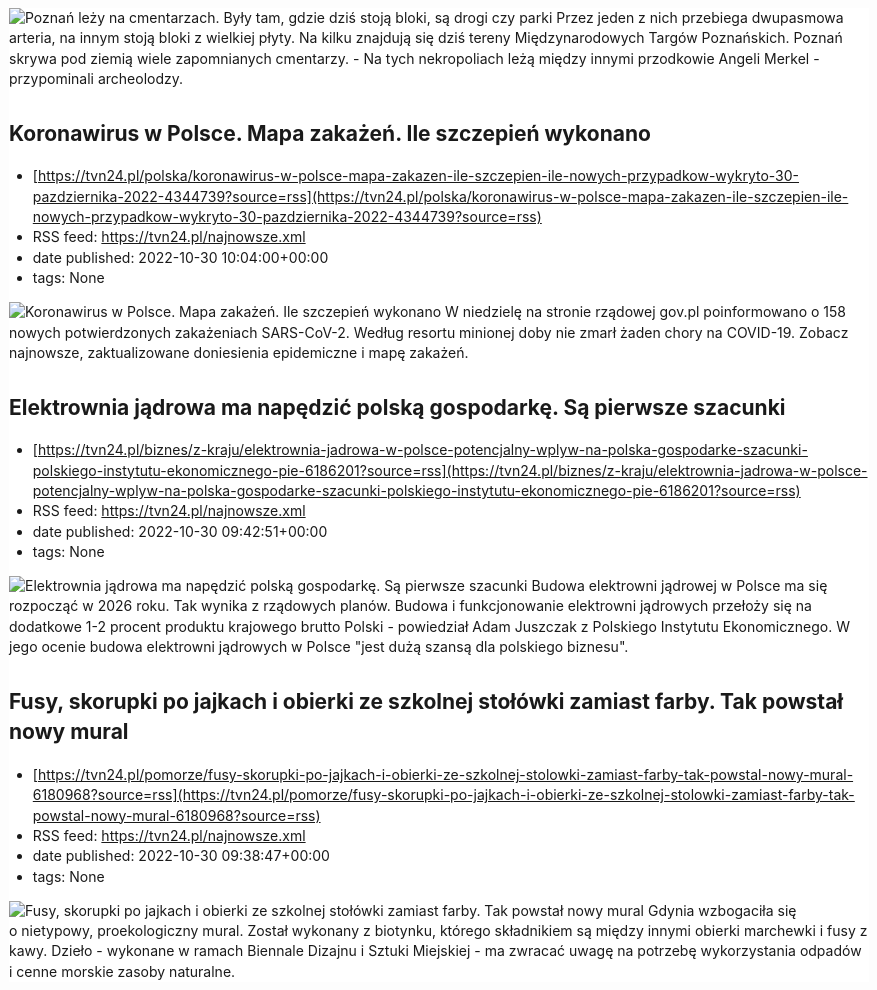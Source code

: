 <img alt="Poznań leży na cmentarzach. Były tam, gdzie dziś stoją bloki, są drogi czy parki " src="https://tvn24.pl/najnowsze/cdn-zdjecie-hqtxuo-tablica-przy-mtp-5062520/alternates/LANDSCAPE_1280" />
    Przez jeden z nich przebiega dwupasmowa arteria, na innym stoją bloki z wielkiej płyty. Na kilku znajdują się dziś tereny Międzynarodowych Targów Poznańskich. Poznań skrywa pod ziemią wiele zapomnianych cmentarzy. - Na tych nekropoliach leżą między innymi przodkowie Angeli Merkel - przypominali archeolodzy.

## Koronawirus w Polsce. Mapa zakażeń. Ile szczepień wykonano
 - [https://tvn24.pl/polska/koronawirus-w-polsce-mapa-zakazen-ile-szczepien-ile-nowych-przypadkow-wykryto-30-pazdziernika-2022-4344739?source=rss](https://tvn24.pl/polska/koronawirus-w-polsce-mapa-zakazen-ile-szczepien-ile-nowych-przypadkow-wykryto-30-pazdziernika-2022-4344739?source=rss)
 - RSS feed: https://tvn24.pl/najnowsze.xml
 - date published: 2022-10-30 10:04:00+00:00
 - tags: None

<img alt="Koronawirus w Polsce. Mapa zakażeń. Ile szczepień wykonano" src="https://tvn24.pl/najnowsze/cdn-zdjecie-ffh6uc-covid-dzienny-bilans-6186243/alternates/LANDSCAPE_1280" />
    W niedzielę na stronie rządowej gov.pl poinformowano o 158 nowych potwierdzonych zakażeniach SARS-CoV-2. Według resortu minionej doby nie zmarł żaden chory na COVID-19. Zobacz najnowsze, zaktualizowane doniesienia epidemiczne i mapę zakażeń.

## Elektrownia jądrowa ma napędzić polską gospodarkę. Są pierwsze szacunki
 - [https://tvn24.pl/biznes/z-kraju/elektrownia-jadrowa-w-polsce-potencjalny-wplyw-na-polska-gospodarke-szacunki-polskiego-instytutu-ekonomicznego-pie-6186201?source=rss](https://tvn24.pl/biznes/z-kraju/elektrownia-jadrowa-w-polsce-potencjalny-wplyw-na-polska-gospodarke-szacunki-polskiego-instytutu-ekonomicznego-pie-6186201?source=rss)
 - RSS feed: https://tvn24.pl/najnowsze.xml
 - date published: 2022-10-30 09:42:51+00:00
 - tags: None

<img alt="Elektrownia jądrowa ma napędzić polską gospodarkę. Są pierwsze szacunki" src="https://tvn24.pl/najnowsze/cdn-zdjecie-scul4v-ratusz-przewiduje-gigantyczny-wzrost-wydatkow-na-energie-zdj-ilustracyjne-6065200/alternates/LANDSCAPE_1280" />
    Budowa elektrowni jądrowej w Polsce ma się rozpocząć w 2026 roku. Tak wynika z rządowych planów. Budowa i funkcjonowanie elektrowni jądrowych przełoży się na dodatkowe 1-2 procent produktu krajowego brutto Polski - powiedział Adam Juszczak z Polskiego Instytutu Ekonomicznego. W jego ocenie budowa elektrowni jądrowych w Polsce "jest dużą szansą dla polskiego biznesu".

## Fusy, skorupki po jajkach i obierki ze szkolnej stołówki zamiast farby. Tak powstał nowy mural
 - [https://tvn24.pl/pomorze/fusy-skorupki-po-jajkach-i-obierki-ze-szkolnej-stolowki-zamiast-farby-tak-powstal-nowy-mural-6180968?source=rss](https://tvn24.pl/pomorze/fusy-skorupki-po-jajkach-i-obierki-ze-szkolnej-stolowki-zamiast-farby-tak-powstal-nowy-mural-6180968?source=rss)
 - RSS feed: https://tvn24.pl/najnowsze.xml
 - date published: 2022-10-30 09:38:47+00:00
 - tags: None

<img alt="Fusy, skorupki po jajkach i obierki ze szkolnej stołówki zamiast farby. Tak powstał nowy mural " src="https://tvn24.pl/pomorze/cdn-zdjecie-t56poo-mural-z-wymarlym-glonem-powstal-z-odpadkow-6181025/alternates/LANDSCAPE_1280" />
    Gdynia wzbogaciła się o nietypowy, proekologiczny mural. Został wykonany z biotynku, którego składnikiem są między innymi obierki marchewki i fusy z kawy. Dzieło - wykonane w ramach Biennale Dizajnu i Sztuki Miejskiej - ma zwracać uwagę na potrzebę wykorzystania odpadów i cenne morskie zasoby naturalne.

